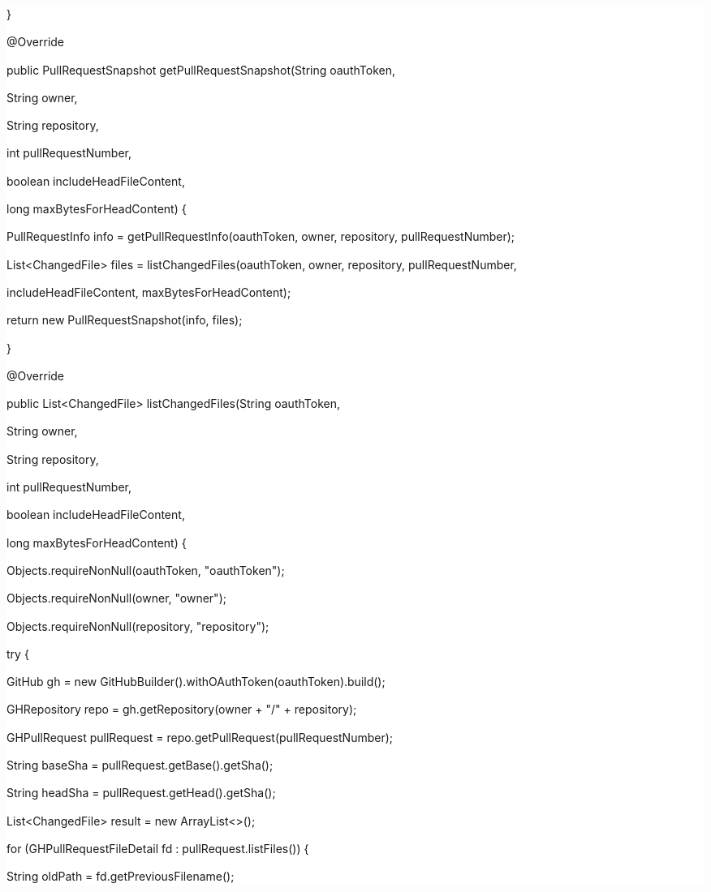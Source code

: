 }

\@Override

public PullRequestSnapshot getPullRequestSnapshot(String oauthToken,

String owner,

String repository,

int pullRequestNumber,

boolean includeHeadFileContent,

long maxBytesForHeadContent) {

PullRequestInfo info = getPullRequestInfo(oauthToken, owner, repository,
pullRequestNumber);

List\<ChangedFile\> files = listChangedFiles(oauthToken, owner,
repository, pullRequestNumber,

includeHeadFileContent, maxBytesForHeadContent);

return new PullRequestSnapshot(info, files);

}

\@Override

public List\<ChangedFile\> listChangedFiles(String oauthToken,

String owner,

String repository,

int pullRequestNumber,

boolean includeHeadFileContent,

long maxBytesForHeadContent) {

Objects.requireNonNull(oauthToken, \"oauthToken\");

Objects.requireNonNull(owner, \"owner\");

Objects.requireNonNull(repository, \"repository\");

try {

GitHub gh = new GitHubBuilder().withOAuthToken(oauthToken).build();

GHRepository repo = gh.getRepository(owner + \"/\" + repository);

GHPullRequest pullRequest = repo.getPullRequest(pullRequestNumber);

String baseSha = pullRequest.getBase().getSha();

String headSha = pullRequest.getHead().getSha();

List\<ChangedFile\> result = new ArrayList\<\>();

for (GHPullRequestFileDetail fd : pullRequest.listFiles()) {

String oldPath = fd.getPreviousFilename();
